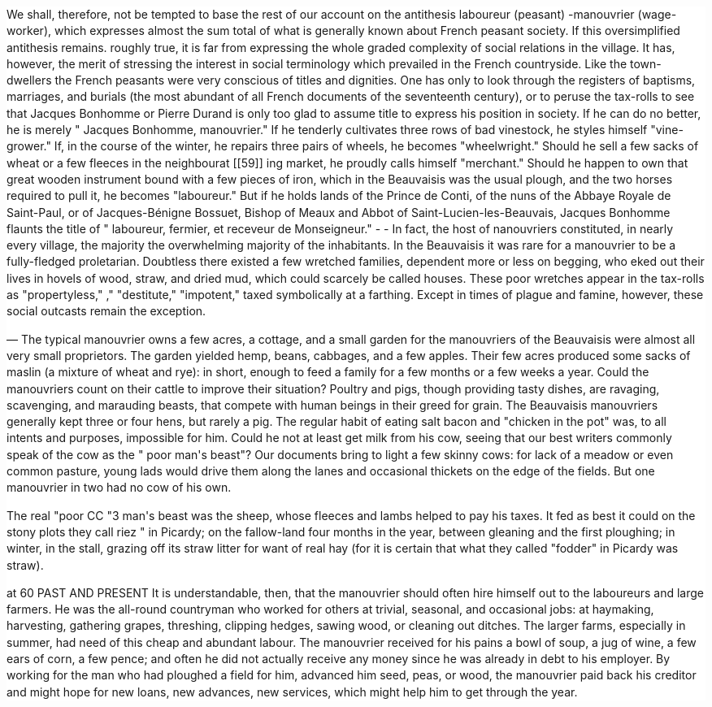 We shall, therefore, not be tempted to base the rest of our account on the antithesis laboureur (peasant) -manouvrier (wage-worker), which expresses almost the sum total of what is generally known about French peasant society. If this oversimplified antithesis remains. roughly true, it is far from expressing the whole graded complexity of social relations in the village. It has, however, the merit of stressing the interest in social terminology which prevailed in the French countryside. Like the town-dwellers the French peasants were very conscious of titles and dignities. One has only to look through the registers of baptisms, marriages, and burials (the most abundant of all French documents of the seventeenth century), or to peruse the tax-rolls to see that Jacques Bonhomme or Pierre Durand is only too glad to assume title to express his position in society. If he can do no better, he is merely " Jacques Bonhomme, manouvrier." If he tenderly cultivates three rows of bad vinestock, he styles himself "vine-grower." If, in the course of the winter, he repairs three pairs of wheels, he becomes "wheelwright." Should he sell a few sacks of wheat or a few fleeces in the neighbourat  [[59]]  ing market, he proudly calls himself "merchant." Should he happen to own that great wooden instrument bound with a few pieces of iron, which in the Beauvaisis was the usual plough, and the two horses required to pull it, he becomes "laboureur." But if he holds lands of the Prince de Conti, of the nuns of the Abbaye Royale de Saint-Paul, or of Jacques-Bénigne Bossuet, Bishop of Meaux and Abbot of Saint-Lucien-les-Beauvais, Jacques Bonhomme flaunts the title of " laboureur, fermier, et receveur de Monseigneur." - - In fact, the host of nanouvriers constituted, in nearly every village, the majority the overwhelming majority of the inhabitants. In the Beauvaisis it was rare for a manouvrier to be a fully-fledged proletarian. Doubtless there existed a few wretched families, dependent more or less on begging, who eked out their lives in hovels of wood, straw, and dried mud, which could scarcely be called houses. These poor wretches appear in the tax-rolls as "propertyless," ," "destitute," "impotent," taxed symbolically at a farthing. Except in times of plague and famine, however, these social outcasts remain the exception.

— The typical manouvrier owns a few acres, a cottage, and a small garden for the manouvriers of the Beauvaisis were almost all very small proprietors. The garden yielded hemp, beans, cabbages, and a few apples. Their few acres produced some sacks of maslin (a mixture of wheat and rye): in short, enough to feed a family for a few months or a few weeks a year. Could the manouvriers count on their cattle to improve their situation? Poultry and pigs, though providing tasty dishes, are ravaging, scavenging, and marauding beasts, that compete with human beings in their greed for grain. The Beauvaisis manouvriers generally kept three or four hens, but rarely a pig. The regular habit of eating salt bacon and "chicken in the pot" was, to all intents and purposes, impossible for him. Could he not at least get milk from his cow, seeing that our best writers commonly speak of the cow as the " poor man's beast"? Our documents bring to light a few skinny cows: for lack of a meadow or even common pasture, young lads would drive them along the lanes and occasional thickets on the edge of the fields. But one manouvrier in two had no cow of his own.

The real "poor CC "3 man's beast was the sheep, whose fleeces and lambs helped to pay his taxes. It fed as best it could on the stony plots they call riez " in Picardy; on the fallow-land four months in the year, between gleaning and the first ploughing; in winter, in the stall, grazing off its straw litter for want of real hay (for it is certain that what they called "fodder" in Picardy was straw).

at 60 PAST AND PRESENT It is understandable, then, that the manouvrier should often hire himself out to the laboureurs and large farmers. He was the all-round countryman who worked for others at trivial, seasonal, and occasional jobs: at haymaking, harvesting, gathering grapes, threshing, clipping hedges, sawing wood, or cleaning out ditches. The larger farms, especially in summer, had need of this cheap and abundant labour. The manouvrier received for his pains a bowl of soup, a jug of wine, a few ears of corn, a few pence; and often he did not actually receive any money since he was already in debt to his employer. By working for the man who had ploughed a field for him, advanced him seed, peas, or wood, the manouvrier paid back his creditor and might hope for new loans, new advances, new services, which might help him to get through the year.
